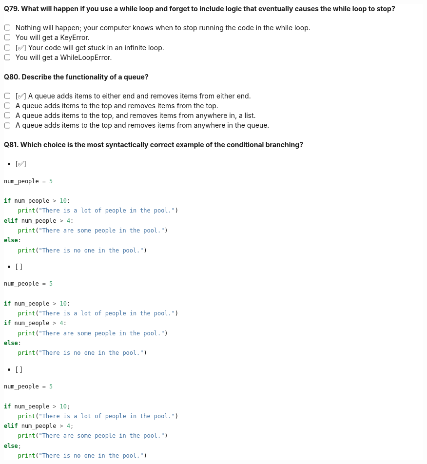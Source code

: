#### Q79. What will happen if you use a while loop and forget to include logic that eventually causes the while loop to stop?

* [ ] Nothing will happen; your computer knows when to stop running the code in the while loop.
* [ ] You will get a KeyError.
* [ ] \[✅] Your code will get stuck in an infinite loop.
* [ ] You will get a WhileLoopError.

#### Q80. Describe the functionality of a queue?

* [ ] \[✅] A queue adds items to either end and removes items from either end.
* [ ] A queue adds items to the top and removes items from the top.
* [ ] A queue adds items to the top, and removes items from anywhere in, a list.
* [ ] A queue adds items to the top and removes items from anywhere in the queue.

#### Q81. Which choice is the most syntactically correct example of the conditional branching?

* \[✅]

```python
num_people = 5

if num_people > 10:
    print("There is a lot of people in the pool.")
elif num_people > 4:
    print("There are some people in the pool.")
else:
    print("There is no one in the pool.")
```

* \[ ]

```python
num_people = 5

if num_people > 10:
    print("There is a lot of people in the pool.")
if num_people > 4:
    print("There are some people in the pool.")
else:
    print("There is no one in the pool.")
```

* \[ ]

```python
num_people = 5

if num_people > 10;
    print("There is a lot of people in the pool.")
elif num_people > 4;
    print("There are some people in the pool.")
else;
    print("There is no one in the pool.")
```
